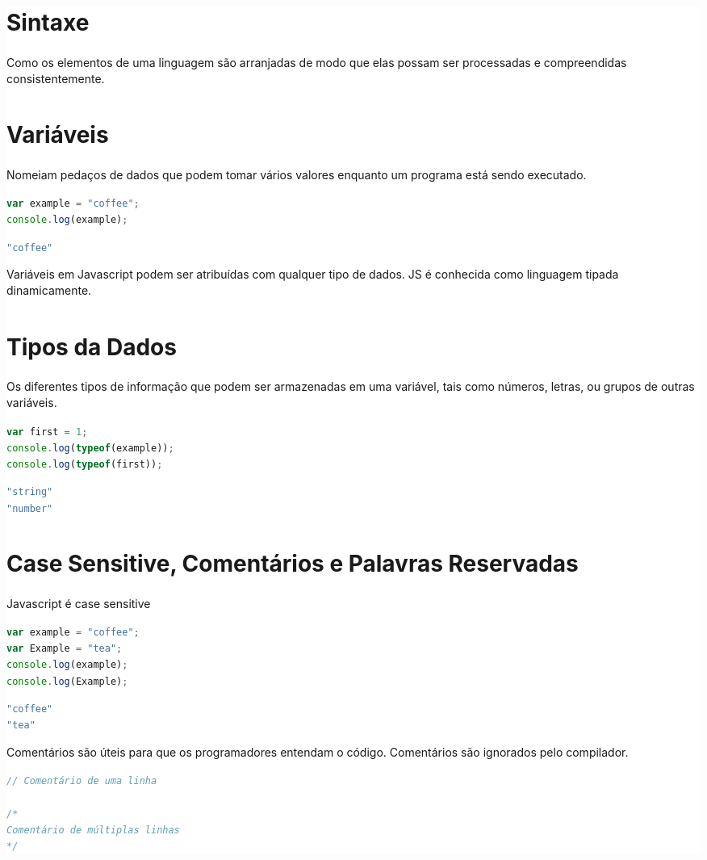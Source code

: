 Sintaxe
===============

Como os elementos de uma linguagem são arranjadas de modo que elas possam ser processadas e compreendidas consistentemente.

Variáveis
================
Nomeiam pedaços de dados que podem tomar vários valores enquanto um programa está sendo executado.

```js
var example = "coffee";
console.log(example);
```
```sh
"coffee"
```

Variáveis em Javascript podem ser atribuídas com qualquer tipo de dados. JS é conhecida como linguagem tipada dinamicamente.

Tipos da Dados
===================
Os diferentes tipos de informação que podem ser armazenadas em uma variável, tais como números, letras, ou grupos de outras variáveis.

```js
var first = 1;
console.log(typeof(example));
console.log(typeof(first));
```
```sh
"string"
"number"
```

Case Sensitive, Comentários e Palavras Reservadas
=====================
Javascript é case sensitive

```js
var example = "coffee";
var Example = "tea";
console.log(example);
console.log(Example);
```
```sh
"coffee"
"tea"
```

Comentários são úteis para que os programadores entendam o código. Comentários são ignorados pelo compilador.
```js
// Comentário de uma linha

/*
Comentário de múltiplas linhas
*/
```
